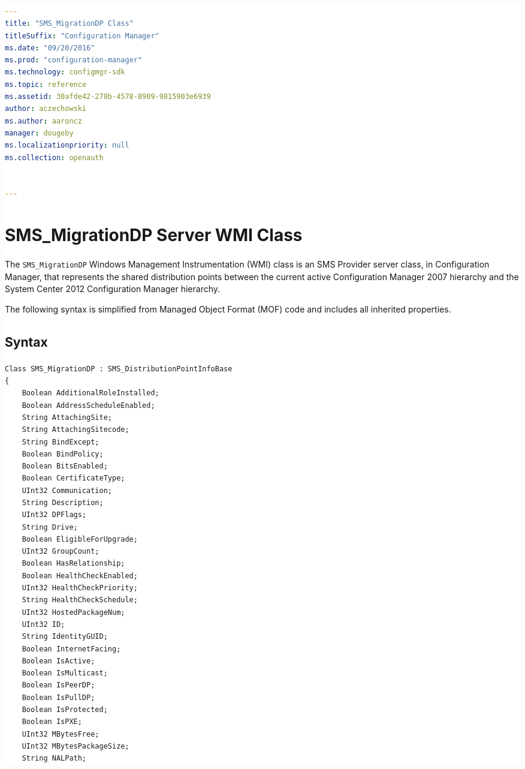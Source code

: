 ```yaml
---
title: "SMS_MigrationDP Class"
titleSuffix: "Configuration Manager"
ms.date: "09/20/2016"
ms.prod: "configuration-manager"
ms.technology: configmgr-sdk
ms.topic: reference
ms.assetid: 30afde42-278b-4578-8909-9815903e6939
author: aczechowski
ms.author: aaroncz
manager: dougeby
ms.localizationpriority: null
ms.collection: openauth


---
```

# SMS_MigrationDP Server WMI Class
The `SMS_MigrationDP` Windows Management Instrumentation (WMI) class is an SMS Provider server class, in Configuration Manager, that represents the shared distribution points between the current active Configuration Manager 2007 hierarchy and the System Center 2012 Configuration Manager hierarchy.  

 The following syntax is simplified from Managed Object Format (MOF) code and includes all inherited properties.  

## Syntax  

```  
Class SMS_MigrationDP : SMS_DistributionPointInfoBase  
{  
    Boolean AdditionalRoleInstalled;  
    Boolean AddressScheduleEnabled;  
    String AttachingSite;  
    String AttachingSitecode;  
    String BindExcept;  
    Boolean BindPolicy;  
    Boolean BitsEnabled;  
    Boolean CertificateType;  
    UInt32 Communication;  
    String Description;   
    UInt32 DPFlags;  
    String Drive;  
    Boolean EligibleForUpgrade;  
    UInt32 GroupCount;  
    Boolean HasRelationship;  
    Boolean HealthCheckEnabled;  
    UInt32 HealthCheckPriority;  
    String HealthCheckSchedule;  
    UInt32 HostedPackageNum;  
    UInt32 ID;  
    String IdentityGUID;  
    Boolean InternetFacing;  
    Boolean IsActive;  
    Boolean IsMulticast;  
    Boolean IsPeerDP;  
    Boolean IsPullDP;   
    Boolean IsProtected;  
    Boolean IsPXE;  
    UInt32 MBytesFree;  
    UInt32 MBytesPackageSize;  
    String NALPath;  
```